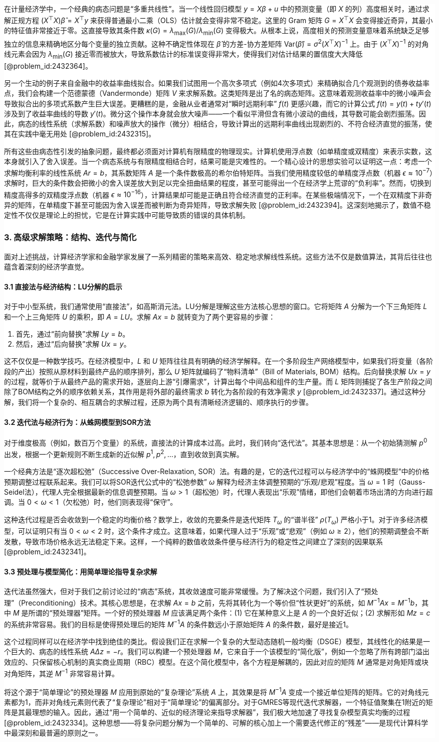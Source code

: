 在计量经济学中，一个经典的病态问题是“多重共线性”。当一个线性回归模型 $y = X \beta + u$ 中的预测变量（即 $X$ 的列）高度相关时，通过求解正规方程 $(X^{\top}X)\hat{\beta} = X^{\top}y$ 来获得普通最小二乘（OLS）估计就会变得非常不稳定。这里的 Gram 矩阵 $G = X^{\top}X$ 会变得接近奇异，其最小的特征值非常接近于零。这直接导致其条件数 $\kappa(G) = \lambda_{\text{max}}(G) / \lambda_{\text{min}}(G)$ 变得极大。从根本上说，高度相关的预测变量意味着系统缺乏足够独立的信息来精确地区分每个变量的独立贡献。这种不确定性体现在 $\hat{\beta}$ 的方差-协方差矩阵 $\text{Var}(\hat{\beta}) = \sigma^2(X^{\top}X)^{-1}$ 上。由于 $(X^{\top}X)^{-1}$ 的对角线元素会因为 $\lambda_{\text{min}}(G)$ 接近零而被放大，导致系数估计的标准误变得非常大，使得我们对估计结果的置信度大大降低 [@problem_id:2432364]。

另一个生动的例子来自金融中的收益率曲线拟合。如果我们试图用一个高次多项式（例如4次多项式）来精确拟合几个观测到的债券收益率点，我们会构建一个范德蒙德（Vandermonde）矩阵 $V$ 来求解系数。这类矩阵是出了名的病态矩阵。这意味着观测收益率中的微小噪声会导致拟合出的多项式系数产生巨大误差。更糟糕的是，金融从业者通常对“瞬时远期利率” $f(t)$ 更感兴趣，而它的计算公式 $f(t) = y(t) + t y'(t)$ 涉及到了收益率曲线的导数 $y'(t)$。微分这个操作本身就会放大噪声——一个看似平滑但含有微小波动的曲线，其导数可能会剧烈振荡。因此，病态的线性系统（求解系数）和噪声放大的操作（微分）相结合，导致计算出的远期利率曲线出现剧烈的、不符合经济直觉的振荡，使其在实践中毫无用处 [@problem_id:2432315]。

所有这些由病态性引发的抽象问题，最终都必须面对计算机有限精度的物理现实。计算机使用浮点数（如单精度或双精度）来表示实数，这本身就引入了舍入误差。当一个病态系统与有限精度相结合时，结果可能是灾难性的。一个精心设计的思想实验可以证明这一点：考虑一个求解均衡利率的线性系统 $Ar=b$，其系数矩阵 $A$ 是一个条件数极高的希尔伯特矩阵。当我们使用精度较低的单精度浮点数（机器 $\epsilon \approx 10^{-7}$）求解时，巨大的条件数会把微小的舍入误差放大到足以完全扭曲结果的程度，甚至可能得出一个在经济学上荒谬的“负利率”。然而，切换到精度高得多的双精度浮点数（机器 $\epsilon \approx 10^{-16}$），计算结果却可能是正确且符合经济直觉的正利率。在某些极端情况下，一个在双精度下非奇异的矩阵，在单精度下甚至可能因为舍入误差而被判断为奇异矩阵，导致求解失败 [@problem_id:2432394]。这深刻地揭示了，数值不稳定性不仅仅是理论上的担忧，它是在计算实践中可能导致质的错误的具体机制。

### 3. 高级求解策略：结构、迭代与简化

面对上述挑战，计算经济学家和金融学家发展了一系列精密的策略来高效、稳定地求解线性系统。这些方法不仅是数值算法，其背后往往也蕴含着深刻的经济学直觉。

#### 3.1 直接法与经济结构：LU分解的启示

对于中小型系统，我们通常使用“直接法”，如高斯消元法。LU分解是理解这些方法核心思想的窗口。它将矩阵 $A$ 分解为一个下三角矩阵 $L$ 和一个上三角矩阵 $U$ 的乘积，即 $A=LU$。求解 $Ax=b$ 就转变为了两个更容易的步骤：
1.  首先，通过“前向替换”求解 $Ly = b$。
2.  然后，通过“后向替换”求解 $Ux = y$。

这不仅仅是一种数学技巧。在经济模型中，$L$ 和 $U$ 矩阵往往具有明确的经济学解释。在一个多阶段生产网络模型中，如果我们将变量（各阶段的产出）按照从原材料到最终产品的顺序排列，那么 $U$ 矩阵就编码了“物料清单”（Bill of Materials, BOM）结构。后向替换求解 $Ux=y$ 的过程，就等价于从最终产品的需求开始，逐层向上游“引爆需求”，计算出每个中间品和组件的生产量。而 $L$ 矩阵则捕捉了各生产阶段之间除了BOM结构之外的顺序依赖关系，其作用是将外部的最终需求 $b$ 转化为各阶段的有效净需求 $y$ [@problem_id:2432337]。通过这种分解，我们将一个复杂的、相互耦合的求解过程，还原为两个具有清晰经济逻辑的、顺序执行的步骤。

#### 3.2 迭代法与经济行为：从蛛网模型到SOR方法

对于维度极高（例如，数百万个变量）的系统，直接法的计算成本过高。此时，我们转向“迭代法”。其基本思想是：从一个初始猜测解 $p^0$ 出发，根据一个更新规则不断生成新的近似解 $p^1, p^2, \dots$，直到收敛到真实解。

一个经典方法是“逐次超松弛”（Successive Over-Relaxation, SOR）法。有趣的是，它的迭代过程可以与经济学中的“蛛网模型”中的价格预期调整过程联系起来。我们可以将SOR迭代公式中的“松弛参数” $\omega$ 解释为经济主体调整预期的“乐观/悲观”程度。当 $\omega=1$ 时（Gauss-Seidel法），代理人完全根据最新的信息调整预期。当 $\omega > 1$（超松弛）时，代理人表现出“乐观”情绪，即他们会朝着市场出清的方向进行超调。当 $0 < \omega < 1$（欠松弛）时，他们则表现得“保守”。

这种迭代过程是否会收敛到一个稳定的均衡价格？数学上，收敛的充要条件是迭代矩阵 $T_\omega$ 的“谱半径” $\rho(T_\omega)$ 严格小于1。对于许多经济模型，可以证明只有当 $0 < \omega < 2$ 时，这个条件才成立。这意味着，如果代理人过于“乐观”或“悲观”（例如 $\omega \geq 2$），他们的预期调整会不断发散，导致市场价格永远无法稳定下来。这样，一个纯粹的数值收敛条件便与经济行为的稳定性之间建立了深刻的因果联系 [@problem_id:2432341]。

#### 3.3 预处理与模型简化：用简单理论指导复杂求解

迭代法虽然强大，但对于我们之前讨论过的“病态”系统，其收敛速度可能非常缓慢。为了解决这个问题，我们引入了“预处理”（Preconditioning）技术。其核心思想是，在求解 $Ax=b$ 之前，先将其转化为一个等价但“性状更好”的系统，如 $M^{-1}Ax = M^{-1}b$，其中 $M$ 是所谓的“预处理器”矩阵。一个好的预处理器 $M$ 应该满足两个条件：(1) 它在某种意义上是 $A$ 的一个良好近似；(2) 求解形如 $Mz=c$ 的系统非常容易。我们的目标是使得预处理后的矩阵 $M^{-1}A$ 的条件数远小于原始矩阵 $A$ 的条件数，最好是接近1。

这个过程同样可以在经济学中找到绝佳的类比。假设我们正在求解一个复杂的大型动态随机一般均衡（DSGE）模型，其线性化的结果是一个巨大的、病态的线性系统 $A \Delta z = -r$。我们可以构建一个预处理器 $M$，它来自于一个该模型的“简化版”，例如一个忽略了所有跨部门溢出效应的、只保留核心机制的真实商业周期（RBC）模型。在这个简化模型中，各个方程是解耦的，因此对应的矩阵 $M$ 通常是对角矩阵或块对角矩阵，其逆 $M^{-1}$ 非常容易计算。

将这个源于“简单理论”的预处理器 $M$ 应用到原始的“复杂理论”系统 $A$ 上，其效果是将 $M^{-1}A$ 变成一个接近单位矩阵的矩阵。它的对角线元素都为1，而非对角线元素则代表了“复杂理论”相对于“简单理论”的偏离部分。对于GMRES等现代迭代求解器，一个特征值聚集在1附近的矩阵是其最理想的输入。因此，通过“用一个简单的、近似的经济理论来指导求解器”，我们极大地加速了寻找复杂模型真实均衡的过程 [@problem_id:2432334]。这种思想——将复杂问题分解为一个简单的、可解的核心加上一个需要迭代修正的“残差”——是现代计算科学中最深刻和最普遍的原则之一。

